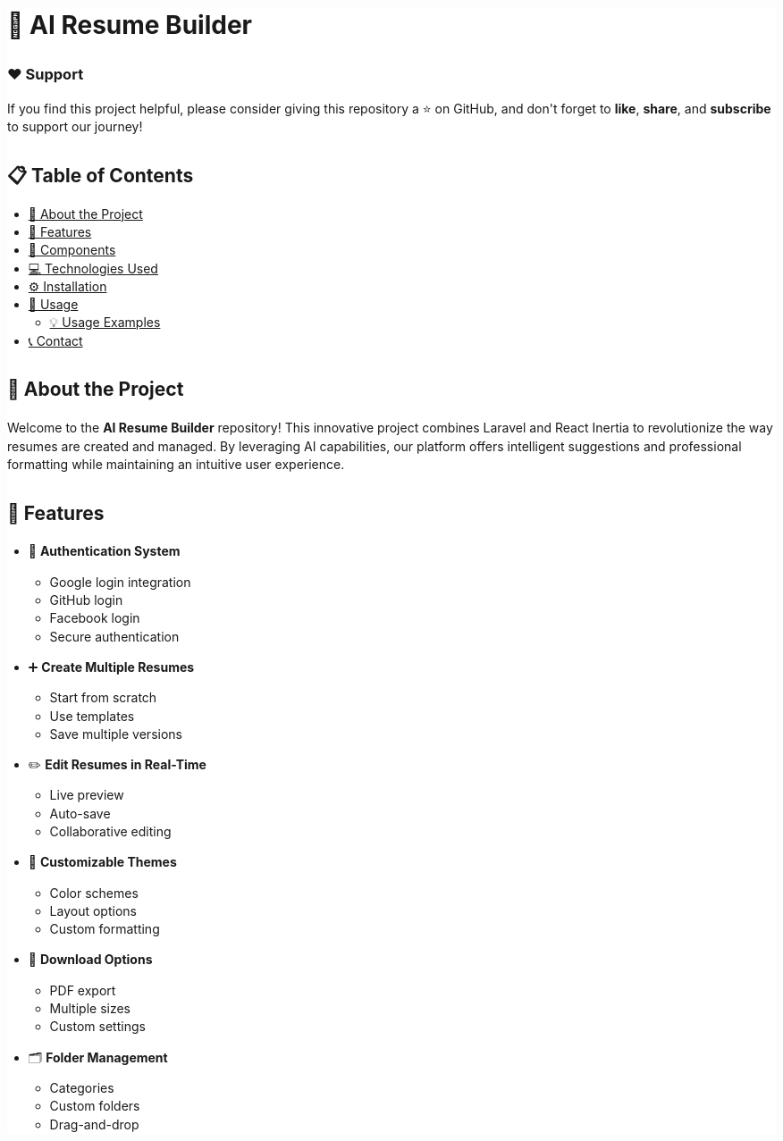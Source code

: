 # 📄 AI Resume Builder

### ❤️ Support
If you find this project helpful, please consider giving this repository a ⭐️ on GitHub, and don't forget to **like**, **share**, and **subscribe** to support our journey!

## 📋 **Table of Contents**
- [📌 About the Project](#about-the-project)
- [🌟 Features](#features)
- [🧩 Components](#components)
- [💻 Technologies Used](#technologies-used)
- [⚙️ Installation](#installation)
- [📱 Usage](#usage)
  - [💡 Usage Examples](#example-use-cases)
- [📞 Contact](#contact)

## 📌 About the Project
Welcome to the **AI Resume Builder** repository! This innovative project combines Laravel and React Inertia to revolutionize the way resumes are created and managed. By leveraging AI capabilities, our platform offers intelligent suggestions and professional formatting while maintaining an intuitive user experience.

## 🌟 Features
- 🔐 **Authentication System**
  - <i class="fab fa-google"></i> Google login integration
  - <i class="fab fa-github"></i> GitHub login
  - <i class="fab fa-facebook"></i> Facebook login
  - <i class="fas fa-shield-alt"></i> Secure authentication

- ➕ **Create Multiple Resumes**
  - <i class="fas fa-file-alt"></i> Start from scratch
  - <i class="fas fa-copy"></i> Use templates
  - <i class="fas fa-save"></i> Save multiple versions

- ✏️ **Edit Resumes in Real-Time**
  - <i class="fas fa-eye"></i> Live preview
  - <i class="fas fa-cloud"></i> Auto-save
  - <i class="fas fa-users"></i> Collaborative editing

- 🎨 **Customizable Themes**
  - <i class="fas fa-palette"></i> Color schemes
  - <i class="fas fa-th"></i> Layout options
  - <i class="fas fa-paint-brush"></i> Custom formatting

- 📄 **Download Options**
  - <i class="fas fa-file-pdf"></i> PDF export
  - <i class="fas fa-ruler-combined"></i> Multiple sizes
  - <i class="fas fa-cog"></i> Custom settings

- 🗂️ **Folder Management**
  - <i class="fas fa-folders"></i> Categories
  - <i class="fas fa-folder-plus"></i> Custom folders
  - <i class="fas fa-arrows-alt"></i> Drag-and-drop
